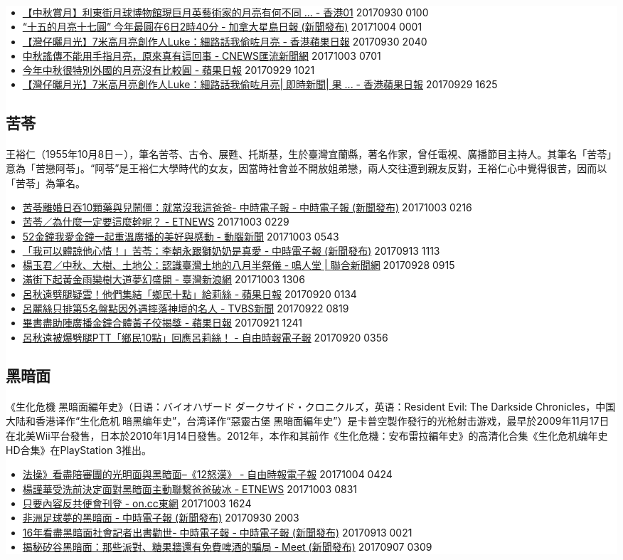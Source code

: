 - [【中秋賞月】利東街月球博物館現巨月英藝術家的月亮有何不同 ... - 香港01](https://www.hk01.com/%E8%97%9D%E6%96%87%E5%89%B5%E6%84%8F/122557/-%E4%B8%AD%E7%A7%8B%E8%B3%9E%E6%9C%88-%E5%88%A9%E6%9D%B1%E8%A1%97%E6%9C%88%E7%90%83%E5%8D%9A%E7%89%A9%E9%A4%A8%E7%8F%BE%E5%B7%A8%E6%9C%88-%E8%8B%B1%E8%97%9D%E8%A1%93%E5%AE%B6%E7%9A%84%E6%9C%88%E4%BA%AE%E6%9C%89%E4%BD%95%E4%B8%8D%E5%90%8C- "【中秋賞月】利東街月球博物館現巨月英藝術家的月亮有何不同 ... - 香港01") 20170930 0100
- [“十五的月亮十七圓” 今年最圓在6日2時40分 - 加拿大星島日報 (新聞發布)](http://toronto.singtao.ca/2097427/2017-10-03/post-%E5%8D%81%E4%BA%94%E7%9A%84%E6%9C%88%E4%BA%AE%E5%8D%81%E4%B8%83%E5%9C%93-%E4%BB%8A%E5%B9%B4%E6%9C%80%E5%9C%93%E5%9C%A86%E6%97%A52%E6%99%8240%E5%88%86/ "“十五的月亮十七圓” 今年最圓在6日2時40分 - 加拿大星島日報 (新聞發布)") 20171004 0001
- [【灣仔曬月光】7米高月亮創作人Luke：細路話我偷咗月亮 - 香港蘋果日報](http://hk.apple.nextmedia.com/supplement/special/art/20171001/20169219 "【灣仔曬月光】7米高月亮創作人Luke：細路話我偷咗月亮 - 香港蘋果日報") 20170930 2040
- [中秋謠傳不能用手指月亮，原來真有這回事 - CNEWS匯流新聞網](https://cnews.com.tw/001171003-01/ "中秋謠傳不能用手指月亮，原來真有這回事 - CNEWS匯流新聞網") 20171003 0701
- [今年中秋很特別外國的月亮沒有比較圓 - 蘋果日報](http://www.appledaily.com.tw/realtimenews/article/new/20170929/1213767/ "今年中秋很特別外國的月亮沒有比較圓 - 蘋果日報") 20170929 1021
- [【灣仔曬月光】7米高月亮創作人Luke：細路話我偷咗月亮| 即時新聞| 果 ... - 香港蘋果日報](http://hk.apple.nextmedia.com/realtime/supplement/20170930/57271379 "【灣仔曬月光】7米高月亮創作人Luke：細路話我偷咗月亮| 即時新聞| 果 ... - 香港蘋果日報") 20170929 1625

## 苦苓

王裕仁（1955年10月8日－），筆名苦苓、古令、展甦、托斯基，生於臺灣宜蘭縣，著名作家，曾任電視、廣播節目主持人。其筆名「苦苓」意為「苦戀阿苓」。“阿苓”是王裕仁大學時代的女友，因當時社會並不開放姐弟戀，兩人交往遭到親友反對，王裕仁心中覺得很苦，因而以「苦苓」為筆名。
- [苦苓離婚日吞10顆藥與兒鬧僵：就當沒我這爸爸- 中時電子報 - 中時電子報 (新聞發布)](http://www.chinatimes.com/realtimenews/20171003002231-260404 "苦苓離婚日吞10顆藥與兒鬧僵：就當沒我這爸爸- 中時電子報 - 中時電子報 (新聞發布)") 20171003 0216
- [苦苓／為什麼一定要這麼幹呢？ - ETNEWS](https://www.ettoday.net/news/20171003/1024194.htm?t=%E8%8B%A6%E8%8B%93%EF%BC%8F%E7%82%BA%E4%BB%80%E9%BA%BC%E4%B8%80%E5%AE%9A%E8%A6%81%E9%80%99%E9%BA%BC%E5%B9%B9%E5%91%A2%EF%BC%9F "苦苓／為什麼一定要這麼幹呢？ - ETNEWS") 20171003 0229
- [52金鐘我愛金鐘一起重溫廣播的美好與感動 - 動腦新聞](http://www.brain.com.tw/news/articlecontent?ID=45452&sort= "52金鐘我愛金鐘一起重溫廣播的美好與感動 - 動腦新聞") 20171003 0543
- [「我可以體諒他心情！」苦苓：李朝永跟獅奶奶是真愛 - 中時電子報 (新聞發布)](http://www.chinatimes.com/realtimenews/20170913005008-260404 "「我可以體諒他心情！」苦苓：李朝永跟獅奶奶是真愛 - 中時電子報 (新聞發布)") 20170913 1113
- [楊玉君／中秋、大樹、土地公：認識臺灣土地的八月半祭儀 - 鳴人堂 | 聯合新聞網](https://opinion.udn.com/opinion/story/11373/2728285 "楊玉君／中秋、大樹、土地公：認識臺灣土地的八月半祭儀 - 鳴人堂 | 聯合新聞網") 20170928 0915
- [滿街下起黃金雨欒樹大道夢幻盛開 - 臺灣新浪網](http://news.sina.com.tw/article/20171003/24122192.html "滿街下起黃金雨欒樹大道夢幻盛開 - 臺灣新浪網") 20171003 1306
- [呂秋遠劈腿疑雲！他們集結「鄉民十點」給莉絲 - 蘋果日報](http://www.appledaily.com.tw/realtimenews/article/new/20170920/1207192/ "呂秋遠劈腿疑雲！他們集結「鄉民十點」給莉絲 - 蘋果日報") 20170920 0134
- [呂麗絲只排第5名盤點因外遇摔落神壇的名人 - TVBS新聞](https://news.tvbs.com.tw/life/774732 "呂麗絲只排第5名盤點因外遇摔落神壇的名人 - TVBS新聞") 20170922 0819
- [畢書盡助陣廣播金鐘合體黃子佼揭獎 - 蘋果日報](http://www.appledaily.com.tw/realtimenews/article/new/20170921/1208513/ "畢書盡助陣廣播金鐘合體黃子佼揭獎 - 蘋果日報") 20170921 1241
- [呂秋遠被爆劈腿PTT「鄉民10點」回應呂莉絲！ - 自由時報電子報](http://news.ltn.com.tw/news/life/breakingnews/2198785 "呂秋遠被爆劈腿PTT「鄉民10點」回應呂莉絲！ - 自由時報電子報") 20170920 0356

## 黑暗面

《生化危機 黑暗面編年史》（日语：バイオハザード ダークサイド・クロニクルズ，英语：Resident Evil: The Darkside Chronicles，中国大陆和香港译作“生化危机 暗黑编年史”，台湾译作“惡靈古堡 黑暗面編年史”）是卡普空製作發行的光枪射击游戏，最早於2009年11月17日在北美Wii平台發售，日本於2010年1月14日發售。2012年，本作和其前作《生化危機：安布雷拉編年史》的高清化合集《生化危机编年史 HD合集》在PlayStation 3推出。
- [法操》看盡陪審團的光明面與黑暗面–《12怒漢》 - 自由時報電子報](http://talk.ltn.com.tw/article/breakingnews/2213074 "法操》看盡陪審團的光明面與黑暗面–《12怒漢》 - 自由時報電子報") 20171004 0424
- [楊謹華受洗前決定面對黑暗面主動聯繫爸爸破冰 - ETNEWS](https://star.ettoday.net/news/1024549?t=%E6%A5%8A%E8%AC%B9%E8%8F%AF%E5%8F%97%E6%B4%97%E5%89%8D%E6%B1%BA%E5%AE%9A%E9%9D%A2%E5%B0%8D%E9%BB%91%E6%9A%97%E9%9D%A2%E3%80%80%E4%B8%BB%E5%8B%95%E8%81%AF%E7%B9%AB%E7%88%B8%E7%88%B8%E7%A0%B4%E5%86%B0 "楊謹華受洗前決定面對黑暗面主動聯繫爸爸破冰 - ETNEWS") 20171003 0831
- [只要內容反共便會刊登 - on.cc東網](http://hk.on.cc/hk/bkn/cnt/commentary/20171004/bkn-20171004000451284-1004_00832_001.html "只要內容反共便會刊登 - on.cc東網") 20171003 1624
- [非洲足球夢的黑暗面 - 中時電子報 (新聞發布)](http://www.chinatimes.com/newspapers/20171001000267-260210 "非洲足球夢的黑暗面 - 中時電子報 (新聞發布)") 20170930 2003
- [16年看盡黑暗面社會記者出書勸世- 中時電子報 - 中時電子報 (新聞發布)](http://www.chinatimes.com/realtimenews/20170913000926-260402 "16年看盡黑暗面社會記者出書勸世- 中時電子報 - 中時電子報 (新聞發布)") 20170913 0021
- [揭秘矽谷黑暗面：那些派對、糖果牆還有免費啤酒的騙局 - Meet (新聞發布)](https://meet.bnext.com.tw/articles/view/41534 "揭秘矽谷黑暗面：那些派對、糖果牆還有免費啤酒的騙局 - Meet (新聞發布)") 20170907 0309